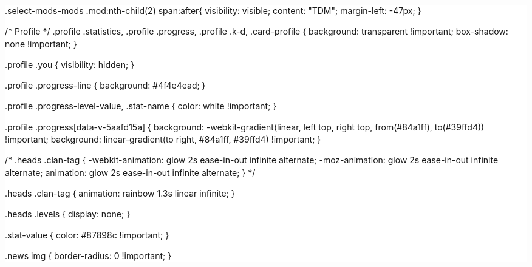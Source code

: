 .select-mods-mods .mod:nth-child(2) span:after{
	visibility: visible;
	content: "TDM";
	margin-left: -47px;
}

/* Profile */
.profile .statistics,
.profile .progress,
.profile .k-d,
.card-profile {
    background: transparent !important;
    box-shadow: none !important;
}

.profile .you {
    visibility: hidden;
}

.profile .progress-line {
    background: #4f4e4ead;
}

.profile .progress-level-value,
.stat-name {
    color: white !important;
}

.profile .progress[data-v-5aafd15a] {
    background: -webkit-gradient(linear, left top, right top, from(#84a1ff), to(#39ffd4)) !important;
    background: linear-gradient(to right, #84a1ff, #39ffd4) !important;
}

/*
.heads .clan-tag {
    -webkit-animation: glow 2s ease-in-out infinite alternate;
    -moz-animation: glow 2s ease-in-out infinite alternate;
    animation: glow 2s ease-in-out infinite alternate;
}
*/

.heads .clan-tag {
	animation: rainbow 1.3s linear infinite;
}

.heads .levels {
    display: none;
}

.stat-value {
    color: #87898c !important;
}

.news img {
    border-radius: 0 !important;
}
